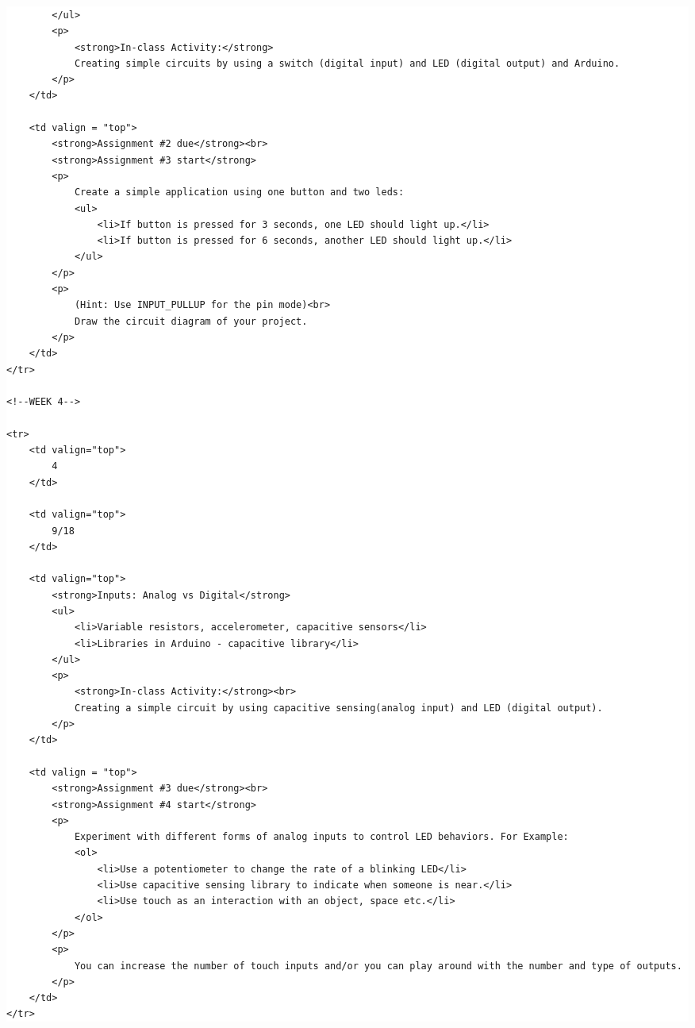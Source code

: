 			</ul>
			<p>
				<strong>In-class Activity:</strong>
				Creating simple circuits by using a switch (digital input) and LED (digital output) and Arduino.
			</p>
		</td>

		<td valign = "top">
			<strong>Assignment #2 due</strong><br>
			<strong>Assignment #3 start</strong>
			<p>
				Create a simple application using one button and two leds:
				<ul>
					<li>If button is pressed for 3 seconds, one LED should light up.</li>
					<li>If button is pressed for 6 seconds, another LED should light up.</li>
				</ul>
			</p>
			<p>
				(Hint: Use INPUT_PULLUP for the pin mode)<br>
				Draw the circuit diagram of your project.
			</p>
		</td>
	</tr>
	
	<!--WEEK 4-->
	
	<tr>
		<td valign="top">
			4
		</td>

		<td valign="top">
			9/18
		</td>

		<td valign="top">
			<strong>Inputs: Analog vs Digital</strong>
			<ul>
				<li>Variable resistors, accelerometer, capacitive sensors</li>
				<li>Libraries in Arduino - capacitive library</li>
			</ul>
			<p>
				<strong>In-class Activity:</strong><br>
				Creating a simple circuit by using capacitive sensing(analog input) and LED (digital output).
			</p>
		</td>

		<td valign = "top">
			<strong>Assignment #3 due</strong><br>
			<strong>Assignment #4 start</strong>
			<p>
				Experiment with different forms of analog inputs to control LED behaviors. For Example:
				<ol>
					<li>Use a potentiometer to change the rate of a blinking LED</li>
					<li>Use capacitive sensing library to indicate when someone is near.</li>
					<li>Use touch as an interaction with an object, space etc.</li>
				</ol>
			</p>
			<p>
				You can increase the number of touch inputs and/or you can play around with the number and type of outputs.
			</p>
		</td>
	</tr>
	